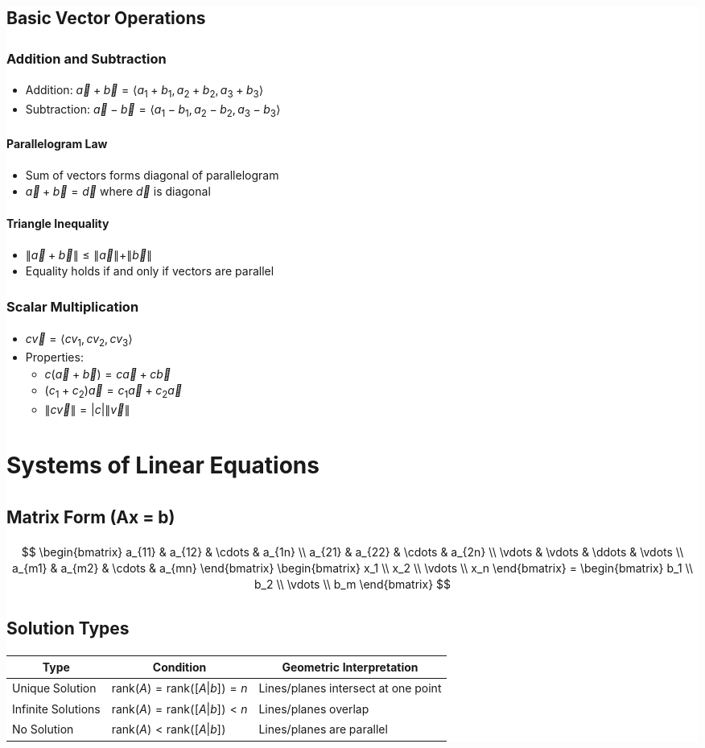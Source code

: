 ## Basic Vector Operations

### Addition and Subtraction

- Addition: $\vec{a} + \vec{b} = \langle a_1+b_1, a_2+b_2, a_3+b_3 \rangle$
- Subtraction: $\vec{a} - \vec{b} = \langle a_1-b_1, a_2-b_2, a_3-b_3 \rangle$

#### Parallelogram Law

- Sum of vectors forms diagonal of parallelogram
- $\vec{a} + \vec{b} = \vec{d}$ where $\vec{d}$ is diagonal

#### Triangle Inequality

- $\|\vec{a} + \vec{b}\| \leq \|\vec{a}\| + \|\vec{b}\|$
- Equality holds if and only if vectors are parallel

### Scalar Multiplication

- $c\vec{v} = \langle cv_1, cv_2, cv_3 \rangle$
- Properties:
  - $c(\vec{a} + \vec{b}) = c\vec{a} + c\vec{b}$
  - $(c_1 + c_2)\vec{a} = c_1\vec{a} + c_2\vec{a}$
  - $\|c\vec{v}\| = |c|\|\vec{v}\|$

# Systems of Linear Equations

## Matrix Form (Ax = b)

$$
\begin{bmatrix}
a_{11} & a_{12} & \cdots & a_{1n} \\
a_{21} & a_{22} & \cdots & a_{2n} \\
\vdots & \vdots & \ddots & \vdots \\
a_{m1} & a_{m2} & \cdots & a_{mn}
\end{bmatrix}
\begin{bmatrix}
x_1 \\ x_2 \\ \vdots \\ x_n
\end{bmatrix} =
\begin{bmatrix}
b_1 \\ b_2 \\ \vdots \\ b_m
\end{bmatrix}
$$

## Solution Types

| Type               | Condition                                  | Geometric Interpretation            |
| ------------------ | ------------------------------------------ | ----------------------------------- |
| Unique Solution    | $\text{rank}(A) = \text{rank}([A\|b]) = n$ | Lines/planes intersect at one point |
| Infinite Solutions | $\text{rank}(A) = \text{rank}([A\|b]) < n$ | Lines/planes overlap                |
| No Solution        | $\text{rank}(A) < \text{rank}([A\|b])$     | Lines/planes are parallel           |
